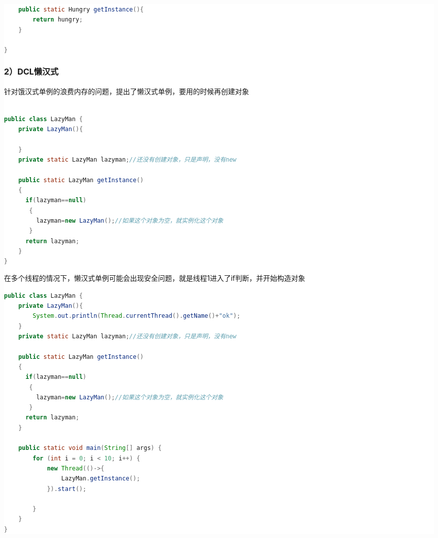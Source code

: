 ```java
    public static Hungry getInstance(){
        return hungry;
    }

}

```

### 2）DCL懒汉式

针对饿汉式单例的浪费内存的问题，提出了懒汉式单例，要用的时候再创建对象

```java

public class LazyMan {
    private LazyMan(){

    }
    private static LazyMan lazyman;//还没有创建对象，只是声明，没有new

    public static LazyMan getInstance()
    {
      if(lazyman==null)
       {
         lazyman=new LazyMan();//如果这个对象为空，就实例化这个对象
       }
      return lazyman;
    }
}

```

在多个线程的情况下，懒汉式单例可能会出现安全问题，就是线程1进入了if判断，并开始构造对象

```java
public class LazyMan {
    private LazyMan(){
        System.out.println(Thread.currentThread().getName()+"ok");
    }
    private static LazyMan lazyman;//还没有创建对象，只是声明，没有new

    public static LazyMan getInstance()
    {
      if(lazyman==null)
       {
         lazyman=new LazyMan();//如果这个对象为空，就实例化这个对象
       }
      return lazyman;
    }

    public static void main(String[] args) {
        for (int i = 0; i < 10; i++) {
            new Thread(()->{
                LazyMan.getInstance();
            }).start();

        }
    }
}


```
